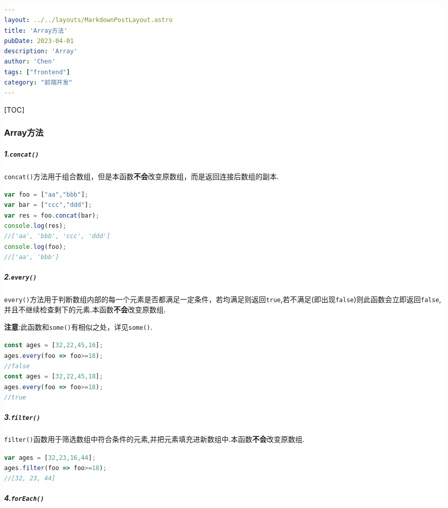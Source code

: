 ```yaml
---
layout: ../../layouts/MarkdownPostLayout.astro
title: 'Array方法'
pubDate: 2023-04-01
description: 'Array'
author: 'Chen'
tags: ["frontend"]
category: "前端开发"
---
```

[TOC]

### Array方法

##### 1.``concat()``

``concat()``方法用于组合数组，但是本函数**不会**改变原数组，而是返回连接后数组的副本.

```javascript
var foo = ["aa","bbb"];
var bar = ["ccc","ddd"];
var res = foo.concat(bar);
console.log(res);
//['aa', 'bbb', 'ccc', 'ddd']
console.log(foo);
//['aa', 'bbb']
```

##### 2.``every()``

``every()``方法用于判断数组内部的每一个元素是否都满足一定条件，若均满足则返回``true``,若不满足(即出现``false``)则此函数会立即返回``false``,并且不继续检查剩下的元素.本函数**不会**改变原数组.

**注意**:此函数和``some()``有相似之处，详见``some()``.

```javascript
const ages = [32,22,45,16];
ages.every(foo => foo>=18);
//false
const ages = [32,22,45,18];
ages.every(foo => foo>=18);
//true
```

##### 3.``filter()``

``filter()``函数用于筛选数组中符合条件的元素,并把元素填充进新数组中.本函数**不会**改变原数组.

```javascript
var ages = [32,23,16,44];
ages.filter(foo => foo>=18);
//[32, 23, 44]
```

##### 4.``forEach()``

